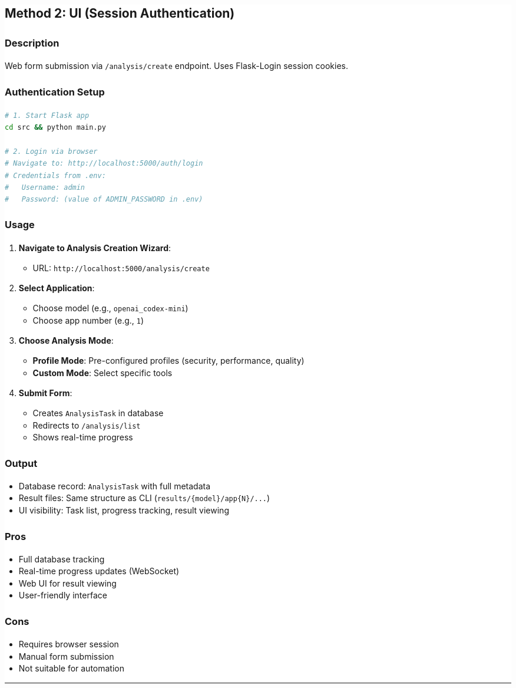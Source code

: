 
## Method 2: UI (Session Authentication)

### Description
Web form submission via `/analysis/create` endpoint. Uses Flask-Login session cookies.

### Authentication Setup
```bash
# 1. Start Flask app
cd src && python main.py

# 2. Login via browser
# Navigate to: http://localhost:5000/auth/login
# Credentials from .env:
#   Username: admin
#   Password: (value of ADMIN_PASSWORD in .env)
```

### Usage
1. **Navigate to Analysis Creation Wizard**:
   - URL: `http://localhost:5000/analysis/create`
   
2. **Select Application**:
   - Choose model (e.g., `openai_codex-mini`)
   - Choose app number (e.g., `1`)

3. **Choose Analysis Mode**:
   - **Profile Mode**: Pre-configured profiles (security, performance, quality)
   - **Custom Mode**: Select specific tools

4. **Submit Form**:
   - Creates `AnalysisTask` in database
   - Redirects to `/analysis/list`
   - Shows real-time progress

### Output
- Database record: `AnalysisTask` with full metadata
- Result files: Same structure as CLI (`results/{model}/app{N}/...`)
- UI visibility: Task list, progress tracking, result viewing

### Pros
- Full database tracking
- Real-time progress updates (WebSocket)
- Web UI for result viewing
- User-friendly interface

### Cons
- Requires browser session
- Manual form submission
- Not suitable for automation

---